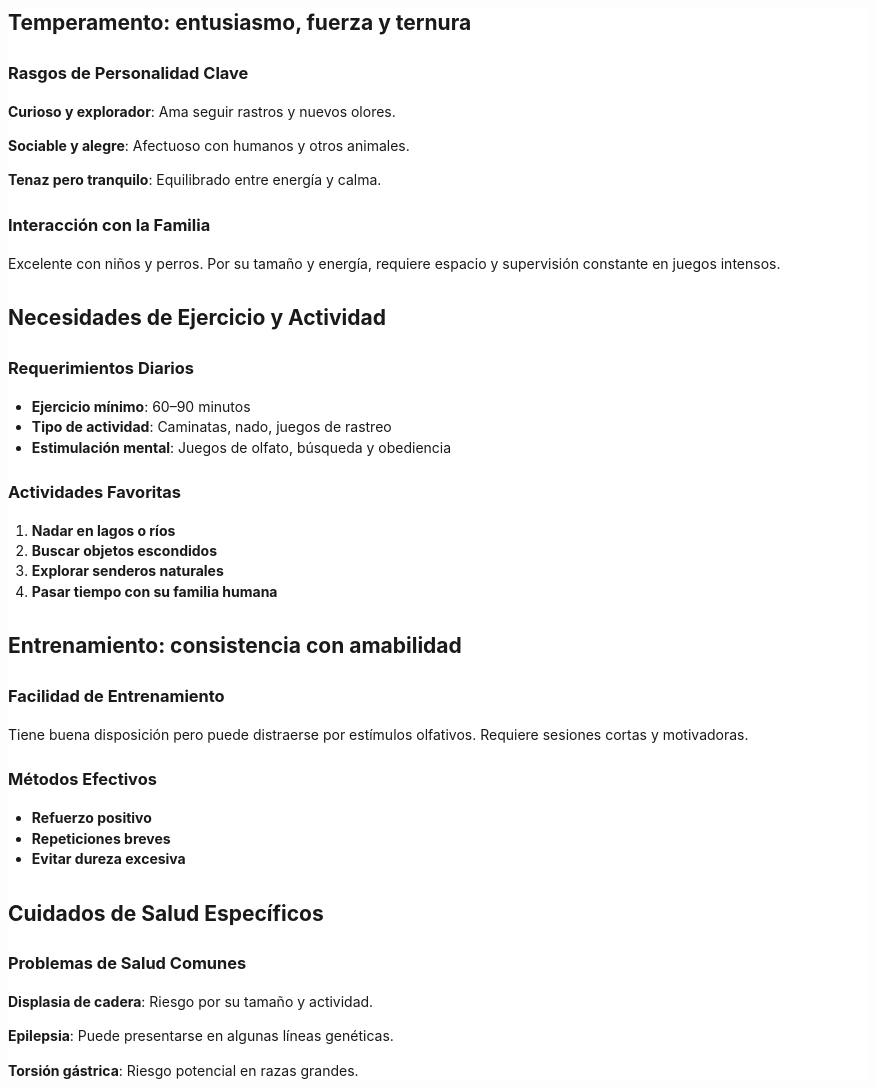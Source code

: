 ## Temperamento: entusiasmo, fuerza y ternura

### Rasgos de Personalidad Clave

**Curioso y explorador**: Ama seguir rastros y nuevos olores.

**Sociable y alegre**: Afectuoso con humanos y otros animales.

**Tenaz pero tranquilo**: Equilibrado entre energía y calma.

### Interacción con la Familia

Excelente con niños y perros. Por su tamaño y energía, requiere espacio y supervisión constante en juegos intensos.

## Necesidades de Ejercicio y Actividad

### Requerimientos Diarios
- **Ejercicio mínimo**: 60–90 minutos
- **Tipo de actividad**: Caminatas, nado, juegos de rastreo
- **Estimulación mental**: Juegos de olfato, búsqueda y obediencia

### Actividades Favoritas
1. **Nadar en lagos o ríos**
2. **Buscar objetos escondidos**
3. **Explorar senderos naturales**
4. **Pasar tiempo con su familia humana**

## Entrenamiento: consistencia con amabilidad

### Facilidad de Entrenamiento

Tiene buena disposición pero puede distraerse por estímulos olfativos. Requiere sesiones cortas y motivadoras.

### Métodos Efectivos
- **Refuerzo positivo**
- **Repeticiones breves**
- **Evitar dureza excesiva**

## Cuidados de Salud Específicos

### Problemas de Salud Comunes

**Displasia de cadera**: Riesgo por su tamaño y actividad.

**Epilepsia**: Puede presentarse en algunas líneas genéticas.

**Torsión gástrica**: Riesgo potencial en razas grandes.

